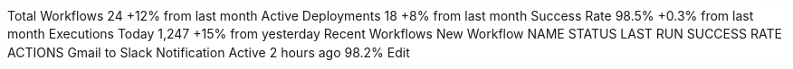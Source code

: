   
  <rect x="264" y="152" width="220" height="120" rx="8" fill="#ffffff" stroke="#e5e7eb"/>
  <text x="280" y="180" font-family="Arial" font-size="14" font-weight="600" fill="#6b7280">Total Workflows</text>
  <text x="280" y="220" font-family="Arial" font-size="32" font-weight="bold" fill="#1f2937">24</text>
  <text x="280" y="248" font-family="Arial" font-size="12" fill="#10b981">+12% from last month</text>
  
  <rect x="504" y="152" width="220" height="120" rx="8" fill="#ffffff" stroke="#e5e7eb"/>
  <text x="520" y="180" font-family="Arial" font-size="14" font-weight="600" fill="#6b7280">Active Deployments</text>
  <text x="520" y="220" font-family="Arial" font-size="32" font-weight="bold" fill="#1f2937">18</text>
  <text x="520" y="248" font-family="Arial" font-size="12" fill="#10b981">+8% from last month</text>
  
  <rect x="744" y="152" width="220" height="120" rx="8" fill="#ffffff" stroke="#e5e7eb"/>
  <text x="760" y="180" font-family="Arial" font-size="14" font-weight="600" fill="#6b7280">Success Rate</text>
  <text x="760" y="220" font-family="Arial" font-size="32" font-weight="bold" fill="#1f2937">98.5%</text>
  <text x="760" y="248" font-family="Arial" font-size="12" fill="#10b981">+0.3% from last month</text>
  
  <rect x="984" y="152" width="200" height="120" rx="8" fill="#ffffff" stroke="#e5e7eb"/>
  <text x="1000" y="180" font-family="Arial" font-size="14" font-weight="600" fill="#6b7280">Executions Today</text>
  <text x="1000" y="220" font-family="Arial" font-size="32" font-weight="bold" fill="#1f2937">1,247</text>
  <text x="1000" y="248" font-family="Arial" font-size="12" fill="#10b981">+15% from yesterday</text>
  
  
  <rect x="264" y="296" width="920" height="480" rx="8" fill="#ffffff" stroke="#e5e7eb"/>
  <text x="280" y="324" font-family="Arial" font-size="18" font-weight="600" fill="#1f2937">Recent Workflows</text>
  <rect x="1080" y="304" width="88" height="32" rx="6" fill="#3b82f6"/>
  <text x="1100" y="324" font-family="Arial" font-size="12" fill="#ffffff">New Workflow</text>
  
  
  <rect x="280" y="352" width="888" height="40" fill="#f8fafc" stroke="#e5e7eb"/>
  <text x="296" y="376" font-family="Arial" font-size="12" font-weight="600" fill="#6b7280">NAME</text>
  <text x="496" y="376" font-family="Arial" font-size="12" font-weight="600" fill="#6b7280">STATUS</text>
  <text x="596" y="376" font-family="Arial" font-size="12" font-weight="600" fill="#6b7280">LAST RUN</text>
  <text x="796" y="376" font-family="Arial" font-size="12" font-weight="600" fill="#6b7280">SUCCESS RATE</text>
  <text x="1096" y="376" font-family="Arial" font-size="12" font-weight="600" fill="#6b7280">ACTIONS</text>
  
  
  <rect x="280" y="392" width="888" height="48" fill="#ffffff" stroke="#e5e7eb"/>
  <text x="296" y="420" font-family="Arial" font-size="14" fill="#1f2937">Gmail to Slack Notification</text>
  <rect x="496" y="404" width="60" height="20" rx="10" fill="#dcfce7"/>
  <text x="516" y="416" font-family="Arial" font-size="10" fill="#166534">Active</text>
  <text x="596" y="420" font-family="Arial" font-size="14" fill="#6b7280">2 hours ago</text>
  <text x="796" y="420" font-family="Arial" font-size="14" fill="#6b7280">98.2%</text>
  <text x="1096" y="420" font-family="Arial" font-size="12" fill="#3b82f6">Edit</text>
  